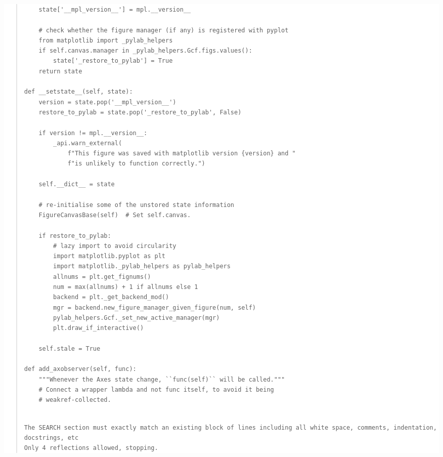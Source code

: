 >         state['__mpl_version__'] = mpl.__version__  
>   
>         # check whether the figure manager (if any) is registered with pyplot  
>         from matplotlib import _pylab_helpers  
>         if self.canvas.manager in _pylab_helpers.Gcf.figs.values():  
>             state['_restore_to_pylab'] = True  
>         return state  
>   
>     def __setstate__(self, state):  
>         version = state.pop('__mpl_version__')  
>         restore_to_pylab = state.pop('_restore_to_pylab', False)  
>   
>         if version != mpl.__version__:  
>             _api.warn_external(  
>                 f"This figure was saved with matplotlib version {version} and "  
>                 f"is unlikely to function correctly.")  
>   
>         self.__dict__ = state  
>   
>         # re-initialise some of the unstored state information  
>         FigureCanvasBase(self)  # Set self.canvas.  
>   
>         if restore_to_pylab:  
>             # lazy import to avoid circularity  
>             import matplotlib.pyplot as plt  
>             import matplotlib._pylab_helpers as pylab_helpers  
>             allnums = plt.get_fignums()  
>             num = max(allnums) + 1 if allnums else 1  
>             backend = plt._get_backend_mod()  
>             mgr = backend.new_figure_manager_given_figure(num, self)  
>             pylab_helpers.Gcf._set_new_active_manager(mgr)  
>             plt.draw_if_interactive()  
>   
>         self.stale = True  
>   
>     def add_axobserver(self, func):  
>         """Whenever the Axes state change, ``func(self)`` will be called."""  
>         # Connect a wrapper lambda and not func itself, to avoid it being  
>         # weakref-collected.  
> ```  
>   
> The SEARCH section must exactly match an existing block of lines including all white space, comments, indentation, docstrings, etc  
> Only 4 reflections allowed, stopping.  
